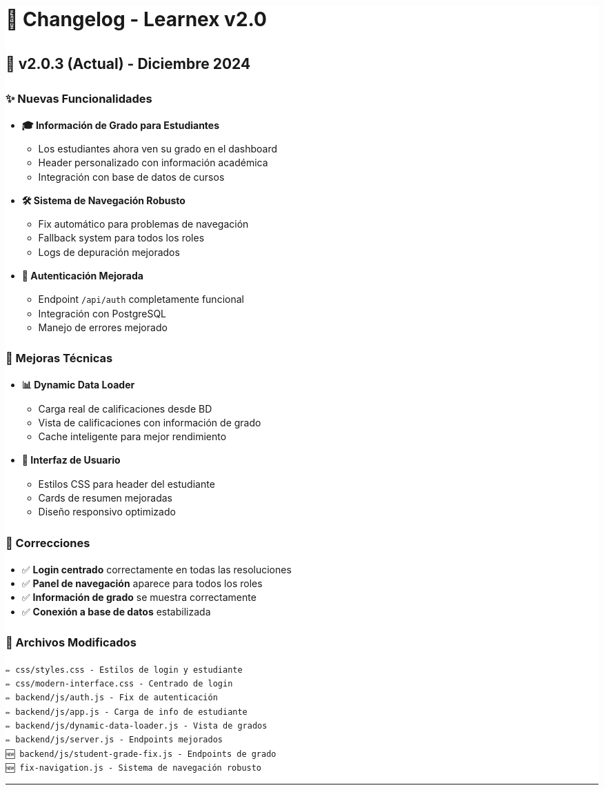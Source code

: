 # 📝 Changelog - Learnex v2.0

## 🚀 v2.0.3 (Actual) - Diciembre 2024

### ✨ Nuevas Funcionalidades
- **🎓 Información de Grado para Estudiantes**
  - Los estudiantes ahora ven su grado en el dashboard
  - Header personalizado con información académica
  - Integración con base de datos de cursos

- **🛠️ Sistema de Navegación Robusto**
  - Fix automático para problemas de navegación
  - Fallback system para todos los roles
  - Logs de depuración mejorados

- **🔐 Autenticación Mejorada**
  - Endpoint `/api/auth` completamente funcional
  - Integración con PostgreSQL
  - Manejo de errores mejorado

### 🔧 Mejoras Técnicas
- **📊 Dynamic Data Loader**
  - Carga real de calificaciones desde BD
  - Vista de calificaciones con información de grado
  - Cache inteligente para mejor rendimiento

- **🎨 Interfaz de Usuario**
  - Estilos CSS para header del estudiante
  - Cards de resumen mejoradas
  - Diseño responsivo optimizado

### 🐛 Correcciones
- ✅ **Login centrado** correctamente en todas las resoluciones
- ✅ **Panel de navegación** aparece para todos los roles
- ✅ **Información de grado** se muestra correctamente
- ✅ **Conexión a base de datos** estabilizada

### 📁 Archivos Modificados
```
✏️ css/styles.css - Estilos de login y estudiante
✏️ css/modern-interface.css - Centrado de login
✏️ backend/js/auth.js - Fix de autenticación
✏️ backend/js/app.js - Carga de info de estudiante
✏️ backend/js/dynamic-data-loader.js - Vista de grados
✏️ backend/js/server.js - Endpoints mejorados
🆕 backend/js/student-grade-fix.js - Endpoints de grado
🆕 fix-navigation.js - Sistema de navegación robusto
```

---
